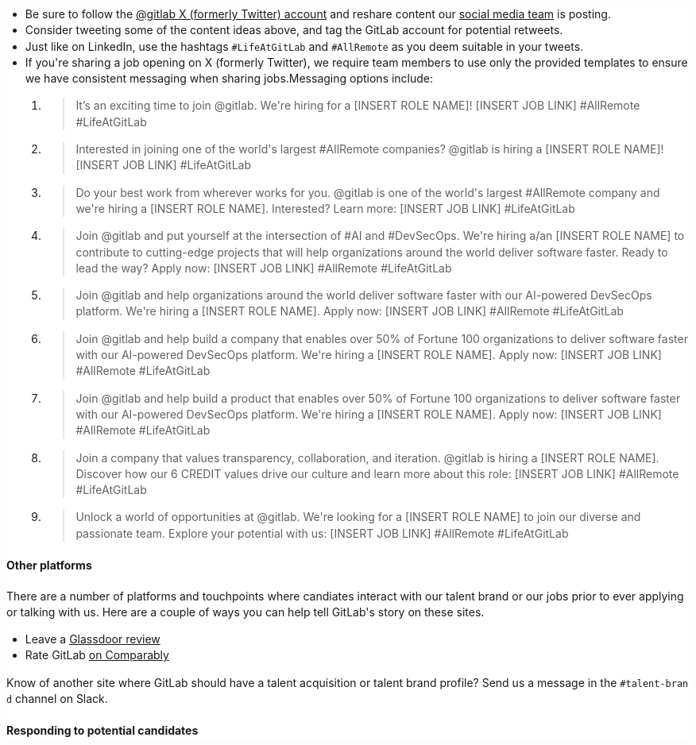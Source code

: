 - Be sure to follow the [@gitlab X (formerly Twitter) account](https://twitter.com/gitlab) and reshare content our [social media team](https://about.gitlab.com/handbook/marketing/integrated-marketing/digital-strategy/social-marketing/) is posting.
- Consider tweeting some of the content ideas above, and tag the GitLab account for potential retweets.
- Just like on LinkedIn, use the hashtags `#LifeAtGitLab` and `#AllRemote` as you deem suitable in your tweets.
- If you're sharing a job opening on X (formerly Twitter), we require team members to use only the provided templates to ensure we have consistent messaging when sharing jobs.Messaging options include:
  1. > It’s an exciting time to join @gitlab. We're hiring for a [INSERT ROLE NAME]! [INSERT JOB LINK] #AllRemote #LifeAtGitLab
  1. > Interested in joining one of the world's largest #AllRemote companies? @gitlab is hiring a [INSERT ROLE NAME]! [INSERT JOB LINK] #LifeAtGitLab
  1. > Do your best work from wherever works for you. @gitlab is one of the world's largest #AllRemote company and we're hiring a [INSERT ROLE NAME]. Interested? Learn more: [INSERT JOB LINK] #LifeAtGitLab
  1. > Join @gitlab and put yourself at the intersection of #AI and #DevSecOps. We're hiring a/an [INSERT ROLE NAME] to contribute to cutting-edge projects that will help organizations around the world deliver software faster. Ready to lead the way? Apply now: [INSERT JOB LINK] #AllRemote #LifeAtGitLab
  1. > Join @gitlab and help organizations around the world deliver software faster with our AI-powered DevSecOps platform. We're hiring a [INSERT ROLE NAME]. Apply now: [INSERT JOB LINK] #AllRemote #LifeAtGitLab
  1. > Join @gitlab and help build a company that enables over 50% of Fortune 100 organizations to deliver software faster with our AI-powered DevSecOps platform. We're hiring a [INSERT ROLE NAME]. Apply now: [INSERT JOB LINK] #AllRemote #LifeAtGitLab
  1. > Join @gitlab and help build a product that enables over 50% of Fortune 100 organizations to deliver software faster with our AI-powered DevSecOps platform. We're hiring a [INSERT ROLE NAME]. Apply now: [INSERT JOB LINK] #AllRemote #LifeAtGitLab
  1. > Join a company that values transparency, collaboration, and iteration. @gitlab is hiring a [INSERT ROLE NAME]. Discover how our 6 CREDIT values drive our culture and learn more about this role: [INSERT JOB LINK] #AllRemote #LifeAtGitLab
  1. > Unlock a world of opportunities at @gitlab. We're looking for a [INSERT ROLE NAME] to join our diverse and passionate team. Explore your potential with us: [INSERT JOB LINK] #AllRemote #LifeAtGitLab


#### Other platforms

There are a number of platforms and touchpoints where candiates interact with our talent brand or our jobs prior to ever applying or talking with us.
Here are a couple of ways you can help tell GitLab's story on these sites.

- Leave a [Glassdoor review](https://www.glassdoor.com/mz-survey/start_input.htm?cr=&c=&showSurvey=Reviews)
- Rate GitLab [on Comparably](https://www.comparably.com/companies/gitlab/survey?s=hc5x4)

Know of another site where GitLab should have a talent acquisition or talent brand profile? Send us a message in the `#talent-brand` channel on Slack.

#### Responding to potential candidates

